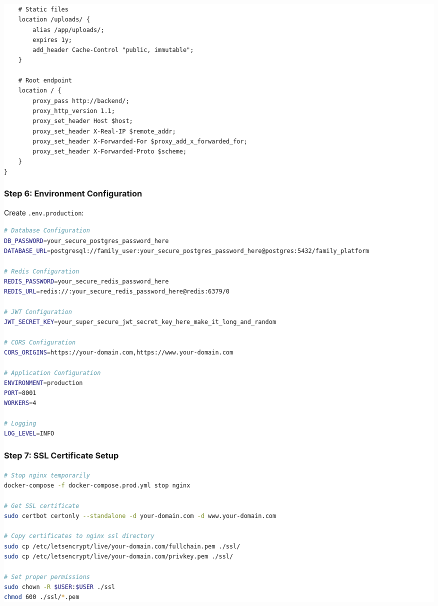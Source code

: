 ```nginx
    # Static files
    location /uploads/ {
        alias /app/uploads/;
        expires 1y;
        add_header Cache-Control "public, immutable";
    }

    # Root endpoint
    location / {
        proxy_pass http://backend/;
        proxy_http_version 1.1;
        proxy_set_header Host $host;
        proxy_set_header X-Real-IP $remote_addr;
        proxy_set_header X-Forwarded-For $proxy_add_x_forwarded_for;
        proxy_set_header X-Forwarded-Proto $scheme;
    }
}
```

### **Step 6: Environment Configuration**

Create `.env.production`:

```bash
# Database Configuration
DB_PASSWORD=your_secure_postgres_password_here
DATABASE_URL=postgresql://family_user:your_secure_postgres_password_here@postgres:5432/family_platform

# Redis Configuration
REDIS_PASSWORD=your_secure_redis_password_here
REDIS_URL=redis://:your_secure_redis_password_here@redis:6379/0

# JWT Configuration
JWT_SECRET_KEY=your_super_secure_jwt_secret_key_here_make_it_long_and_random

# CORS Configuration
CORS_ORIGINS=https://your-domain.com,https://www.your-domain.com

# Application Configuration
ENVIRONMENT=production
PORT=8001
WORKERS=4

# Logging
LOG_LEVEL=INFO
```

### **Step 7: SSL Certificate Setup**

```bash
# Stop nginx temporarily
docker-compose -f docker-compose.prod.yml stop nginx

# Get SSL certificate
sudo certbot certonly --standalone -d your-domain.com -d www.your-domain.com

# Copy certificates to nginx ssl directory
sudo cp /etc/letsencrypt/live/your-domain.com/fullchain.pem ./ssl/
sudo cp /etc/letsencrypt/live/your-domain.com/privkey.pem ./ssl/

# Set proper permissions
sudo chown -R $USER:$USER ./ssl
chmod 600 ./ssl/*.pem
```
